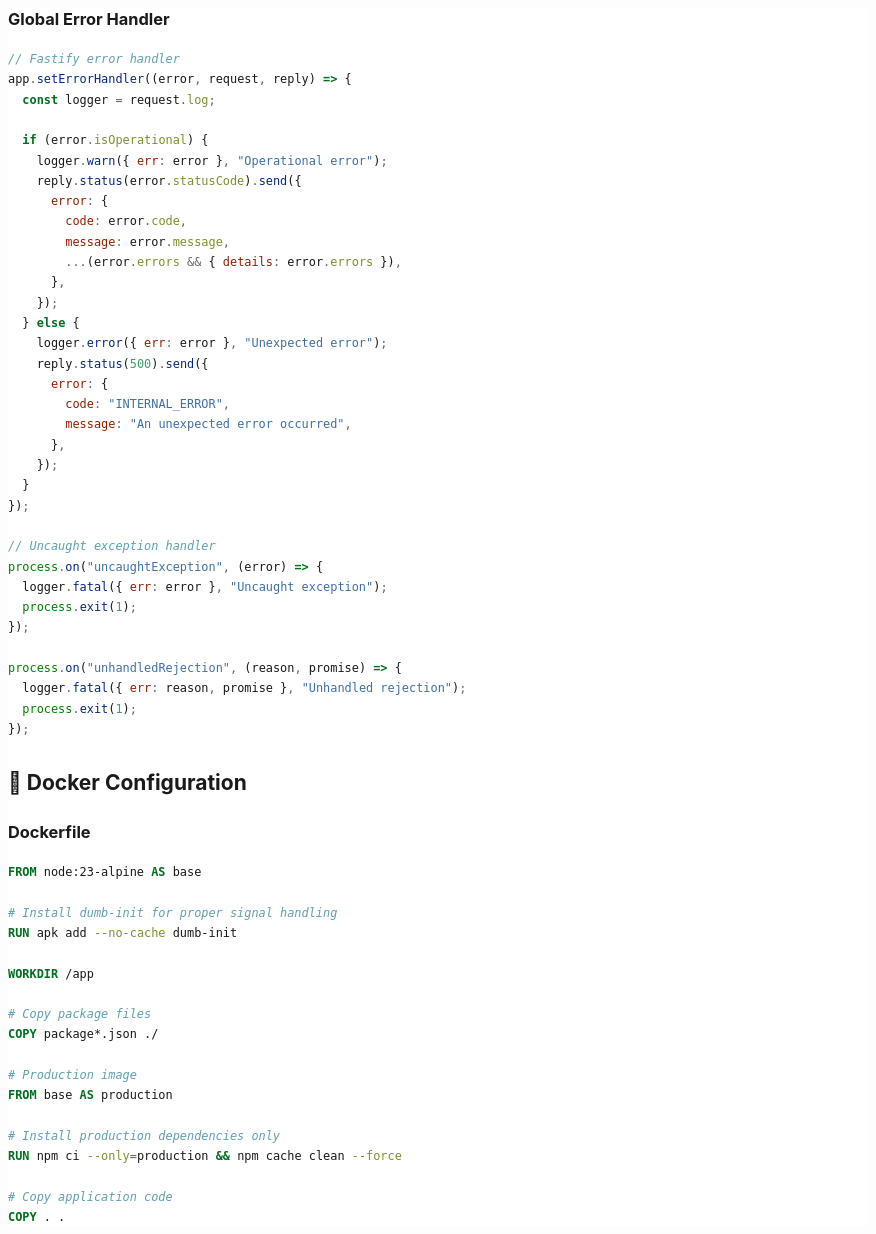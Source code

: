 ### Global Error Handler

```javascript
// Fastify error handler
app.setErrorHandler((error, request, reply) => {
  const logger = request.log;

  if (error.isOperational) {
    logger.warn({ err: error }, "Operational error");
    reply.status(error.statusCode).send({
      error: {
        code: error.code,
        message: error.message,
        ...(error.errors && { details: error.errors }),
      },
    });
  } else {
    logger.error({ err: error }, "Unexpected error");
    reply.status(500).send({
      error: {
        code: "INTERNAL_ERROR",
        message: "An unexpected error occurred",
      },
    });
  }
});

// Uncaught exception handler
process.on("uncaughtException", (error) => {
  logger.fatal({ err: error }, "Uncaught exception");
  process.exit(1);
});

process.on("unhandledRejection", (reason, promise) => {
  logger.fatal({ err: reason, promise }, "Unhandled rejection");
  process.exit(1);
});
```

## 🐳 Docker Configuration

### Dockerfile

```dockerfile
FROM node:23-alpine AS base

# Install dumb-init for proper signal handling
RUN apk add --no-cache dumb-init

WORKDIR /app

# Copy package files
COPY package*.json ./

# Production image
FROM base AS production

# Install production dependencies only
RUN npm ci --only=production && npm cache clean --force

# Copy application code
COPY . .

```
